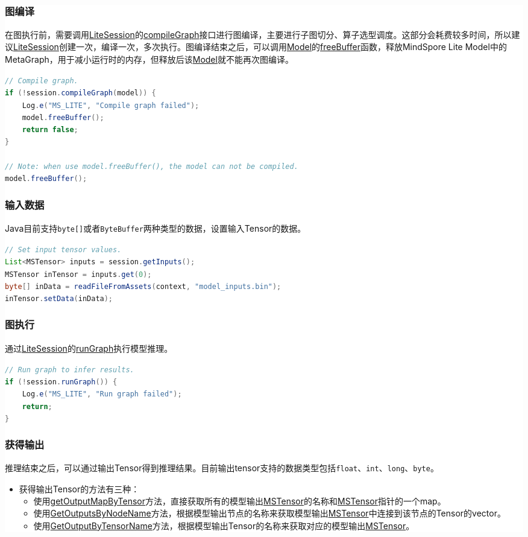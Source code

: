### 图编译

在图执行前，需要调用[LiteSession](https://www.mindspore.cn/doc/api_java/zh-CN/r1.1/lite_session.html#litesession)的[compileGraph](https://www.mindspore.cn/doc/api_java/zh-CN/r1.1/lite_session.html#compilegraph)接口进行图编译，主要进行子图切分、算子选型调度。这部分会耗费较多时间，所以建议[LiteSession](https://www.mindspore.cn/doc/api_java/zh-CN/r1.1/lite_session.html#litesession)创建一次，编译一次，多次执行。图编译结束之后，可以调用[Model](https://www.mindspore.cn/doc/api_java/zh-CN/r1.1/model.html#model)的[freeBuffer](https://www.mindspore.cn/doc/api_java/zh-CN/r1.1/model.html#freebuffer)函数，释放MindSpore Lite Model中的MetaGraph，用于减小运行时的内存，但释放后该[Model](https://www.mindspore.cn/doc/api_java/zh-CN/r1.1/model.html#model)就不能再次图编译。

```java
// Compile graph.
if (!session.compileGraph(model)) {
    Log.e("MS_LITE", "Compile graph failed");
    model.freeBuffer();
    return false;
}

// Note: when use model.freeBuffer(), the model can not be compiled.
model.freeBuffer();
```

### 输入数据

Java目前支持`byte[]`或者`ByteBuffer`两种类型的数据，设置输入Tensor的数据。

```java
// Set input tensor values.
List<MSTensor> inputs = session.getInputs();
MSTensor inTensor = inputs.get(0);
byte[] inData = readFileFromAssets(context, "model_inputs.bin");
inTensor.setData(inData);
```

### 图执行

通过[LiteSession](https://www.mindspore.cn/doc/api_java/zh-CN/r1.1/lite_session.html#litesession)的[runGraph](https://www.mindspore.cn/doc/api_java/zh-CN/r1.1/lite_session.html#rungraph)执行模型推理。

```java
// Run graph to infer results.
if (!session.runGraph()) {
    Log.e("MS_LITE", "Run graph failed");
    return;
}
```

### 获得输出

推理结束之后，可以通过输出Tensor得到推理结果。目前输出tensor支持的数据类型包括`float`、`int`、`long`、`byte`。

- 获得输出Tensor的方法有三种：
    - 使用[getOutputMapByTensor](https://www.mindspore.cn/doc/api_java/zh-CN/r1.1/lite_session.html#getoutputmapbytensor)方法，直接获取所有的模型输出[MSTensor](https://www.mindspore.cn/doc/api_java/zh-CN/r1.1/mstensor.html#mstensor)的名称和[MSTensor](https://www.mindspore.cn/doc/api_java/zh-CN/r1.1/mstensor.html#mstensor)指针的一个map。
    - 使用[GetOutputsByNodeName](https://www.mindspore.cn/doc/api_java/zh-CN/r1.1/lite_session.html#getoutputsbynodename)方法，根据模型输出节点的名称来获取模型输出[MSTensor](https://www.mindspore.cn/doc/api_java/zh-CN/r1.1/mstensor.html#mstensor)中连接到该节点的Tensor的vector。
    - 使用[GetOutputByTensorName](https://www.mindspore.cn/doc/api_java/zh-CN/r1.1/lite_session.html#getoutputbytensorname)方法，根据模型输出Tensor的名称来获取对应的模型输出[MSTensor](https://www.mindspore.cn/doc/api_java/zh-CN/r1.1/mstensor.html#mstensor)。
